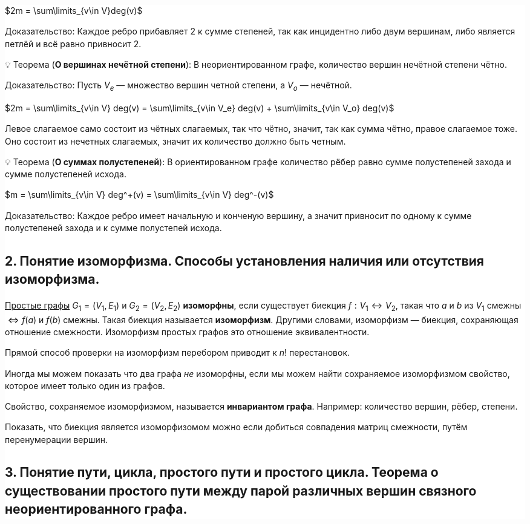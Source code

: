 $2m = \sum\limits_{v\in V}deg(v)$

Доказательство:
Каждое ребро прибавляет 2 к сумме степеней, так как инцидентно либо двум вершинам, либо является петлёй и всё равно привносит 2.




💡 Теорема (**О вершинах нечётной степени**):
В неориентированном графе, количество вершин нечётной степени чётно.

Доказательство:
Пусть $V_e$ — множество вершин четной степени, а $V_o$ — нечётной.

$2m = \sum\limits_{v\in V} deg(v) =
\sum\limits_{v\in V_e} deg(v) + 
\sum\limits_{v\in V_o} deg(v)$

Левое слагаемое само состоит из чётных слагаемых, так что чётно, значит, так как сумма чётно, правое слагаемое тоже.
Оно состоит из нечетных слагаемых, значит их количество должно быть четным.




💡 Теорема (**О суммах полустепеней**):
В ориентированном графе количество рёбер равно сумме полустепеней захода и сумме полустепеней исхода.

$m =
\sum\limits_{v\in V} deg^+(v) =
\sum\limits_{v\in V} deg^-(v)$

Доказательство:
Каждое ребро имеет начальную и конченую вершину, а значит привносит по одному к сумме полустепеней захода и к сумме полустепей исхода.



## 2. Понятие изоморфизма. Способы установления наличия или отсутствия изоморфизма.

[Простые графы](#simple-graph) $G_1=(V_1, E_1)$ и $G_2 = (V_2, E_2)$ **изоморфны**, если существует биекция $f: V_1 \leftrightarrow V_2$, такая что $a$  и $b$ из $V_1$ смежны $\iff f(a)$ и $f(b)$  смежны. Такая биекция называется **изоморфизм**. Другими словами, изоморфизм — биекция, сохраняющая отношение смежности. Изоморфизм простых графов это отношение эквивалентности.

Прямой способ проверки на изоморфизм перебором приводит к $n!$ перестановок.

Иногда мы можем показать что два графа *не* изоморфны, если мы можем найти сохраняемое изоморфизмом свойство, которое имеет только один из графов.

Свойство, сохраняемое изоморфизмом, называется **инвариантом графа**. Например: количество вершин, рёбер, степени.

Показать, что биекция является изоморфизомом можно если добиться совпадения матриц смежности, путём перенумерации вершин.

## 3. Понятие пути, цикла, простого пути и простого цикла. Теорема о существовании простого пути между парой различных вершин связного неориентированного графа.
